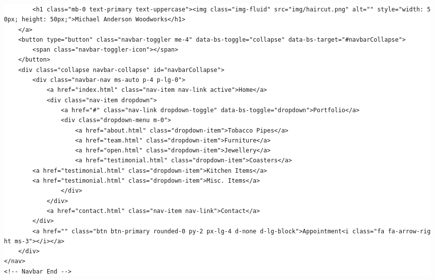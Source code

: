             <h1 class="mb-0 text-primary text-uppercase"><img class="img-fluid" src="img/haircut.png" alt="" style="width: 50px; height: 50px;">Michael Anderson Woodworks</h1>
        </a>
        <button type="button" class="navbar-toggler me-4" data-bs-toggle="collapse" data-bs-target="#navbarCollapse">
            <span class="navbar-toggler-icon"></span>
        </button>
        <div class="collapse navbar-collapse" id="navbarCollapse">
            <div class="navbar-nav ms-auto p-4 p-lg-0">
                <a href="index.html" class="nav-item nav-link active">Home</a>
                <div class="nav-item dropdown">
                    <a href="#" class="nav-link dropdown-toggle" data-bs-toggle="dropdown">Portfolio</a>
                    <div class="dropdown-menu m-0">
                        <a href="about.html" class="dropdown-item">Tobacco Pipes</a>
                        <a href="team.html" class="dropdown-item">Furniture</a>
                        <a href="open.html" class="dropdown-item">Jewellery</a>
                        <a href="testimonial.html" class="dropdown-item">Coasters</a>
			<a href="testimonial.html" class="dropdown-item">Kitchen Items</a>
			<a href="testimonial.html" class="dropdown-item">Misc. Items</a>
                    </div>
                </div>
                <a href="contact.html" class="nav-item nav-link">Contact</a>
            </div>
            <a href="" class="btn btn-primary rounded-0 py-2 px-lg-4 d-none d-lg-block">Appointment<i class="fa fa-arrow-right ms-3"></i></a>
        </div>
    </nav>
    <!-- Navbar End -->
